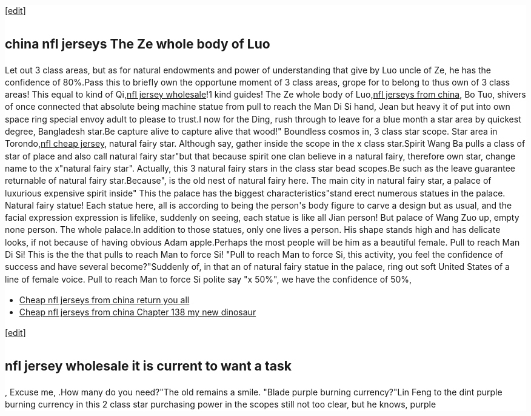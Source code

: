 [[edit](/index.php?title=User:Mjhtxngv393&action=edit&section=32 "Edit
section: china nfl jerseys     The Ze whole body of Luo" )]

##  china nfl jerseys The Ze whole body of Luo

﻿Let out 3 class areas, but as for natural endowments and power of
understanding that give by Luo uncle of Ze, he has the confidence of 80%.Pass
this to briefly own the opportune moment of 3 class areas, grope for to belong
to thus own of 3 class areas! This equal to kind of Qi,[nfl jersey
wholesale](http://cheap-nfl-jerseys.i-china-factory.com/ "http://cheap-nfl-
jerseys.i-china-factory.com/" )!1 kind guides! The Ze whole body of Luo,[nfl
jerseys from china](http://nfl-jerseys-china.i-china-factory.com/ "http://nfl-
jerseys-china.i-china-factory.com/" ), Bo Tuo, shivers of once connected that
absolute being machine statue from pull to reach the Man Di Si hand, Jean but
heavy it of put into own space ring special envoy adult to please to trust.I
now for the Ding, rush through to leave for a blue month a star area by
quickest degree, Bangladesh star.Be capture alive to capture alive that wood!"
Boundless cosmos in, 3 class star scope. Star area in Torondo,[nfl cheap
jersey](http://cheap-nfl-jerseys.nfltrue.com/ "http://cheap-nfl-
jerseys.nfltrue.com/" ), natural fairy star. Although say, gather inside the
scope in the x class star.Spirit Wang Ba pulls a class of star of place and
also call natural fairy star"but that because spirit one clan believe in a
natural fairy, therefore own star, change name to the x"natural fairy star".
Actually, this 3 natural fairy stars in the class star bead scopes.Be such as
the leave guarantee returnable of natural fairy star.Because", is the old nest
of natural fairy here. The main city in natural fairy star, a palace of
luxurious expensive spirit inside" This the palace has the biggest
characteristics"stand erect numerous statues in the palace. Natural fairy
statue! Each statue here, all is according to being the person's body figure
to carve a design but as usual, and the facial expression expression is
lifelike, suddenly on seeing, each statue is like all Jian person! But palace
of Wang Zuo up, empty none person. The whole palace.In addition to those
statues, only one lives a person. His shape stands high and has delicate
looks, if not because of having obvious Adam apple.Perhaps the most people
will be him as a beautiful female. Pull to reach Man Di Si! This is the the
that pulls to reach Man to force Si! "Pull to reach Man to force Si, this
activity, you feel the confidence of success and have several become?"Suddenly
of, in that an of natural fairy statue in the palace, ring out soft United
States of a line of female voice. Pull to reach Man to force Si polite say "x
50%", we have the confidence of 50%,

  * [Cheap nfl jerseys from china return you all](http://www.openideaswiki.com/index.php/User:Mjhtxngv393#Cheap_nfl_jerseys_from_china__return_you_all "http://www.openideaswiki.com/index.php/User:Mjhtxngv393#Cheap_nfl_jerseys_from_china__return_you_all" )
  * [Cheap nfl jerseys from china Chapter 138 my new dinosaur](http://x128.co.uk/index.php?title=User:Mjhtxngv393#Cheap_nfl_jerseys_from_china_Chapter_138_my_new_dinosaur "http://x128.co.uk/index.php?title=User:Mjhtxngv393#Cheap_nfl_jerseys_from_china_Chapter_138_my_new_dinosaur" )

[[edit](/index.php?title=User:Mjhtxngv393&action=edit&section=33 "Edit
section: nfl jersey wholesale  it is current to want a task" )]

##  nfl jersey wholesale it is current to want a task

﻿, Excuse me, .How many do you need?"The old remains a smile. "Blade purple
burning currency?"Lin Feng to the dint purple burning currency in this 2 class
star purchasing power in the scopes still not too clear, but he knows, purple
